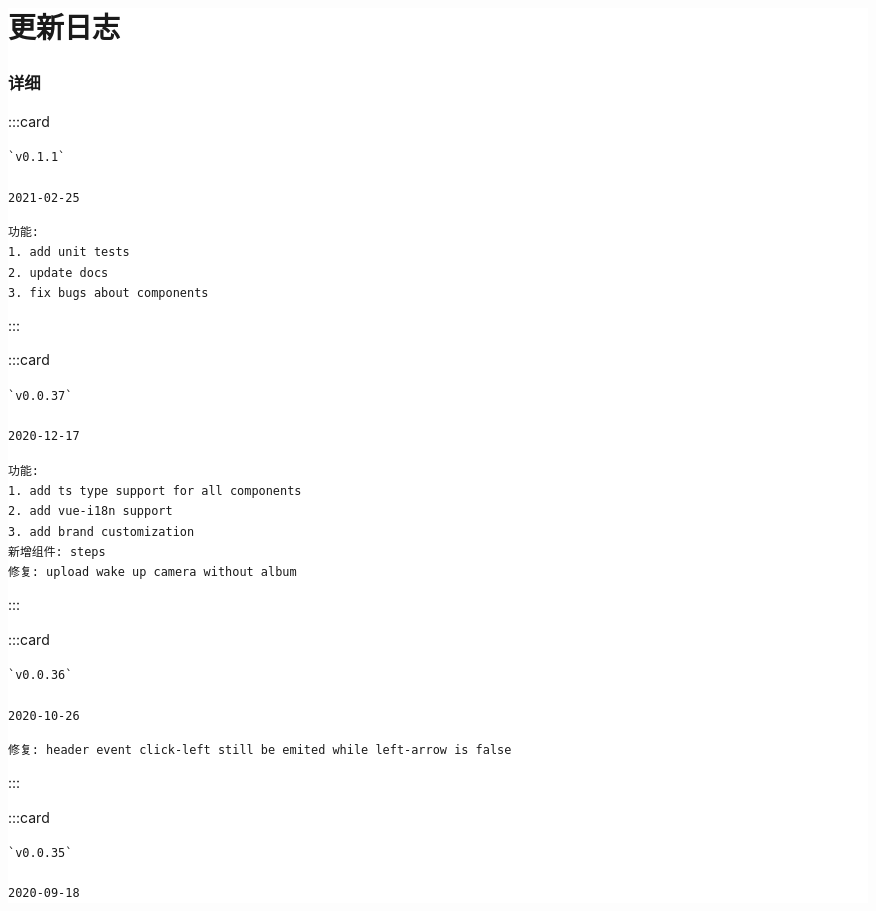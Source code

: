 # 更新日志

### 详细

:::card

```topic
`v0.1.1`

2021-02-25
```

```desc
功能: 
1. add unit tests
2. update docs
3. fix bugs about components
```

:::

:::card

```topic
`v0.0.37`

2020-12-17
```

```desc
功能: 
1. add ts type support for all components
2. add vue-i18n support
3. add brand customization
新增组件: steps
修复: upload wake up camera without album
```

:::

:::card

```topic
`v0.0.36`

2020-10-26
```

```desc
修复: header event click-left still be emited while left-arrow is false
```

:::

:::card

```topic
`v0.0.35`

2020-09-18
```
